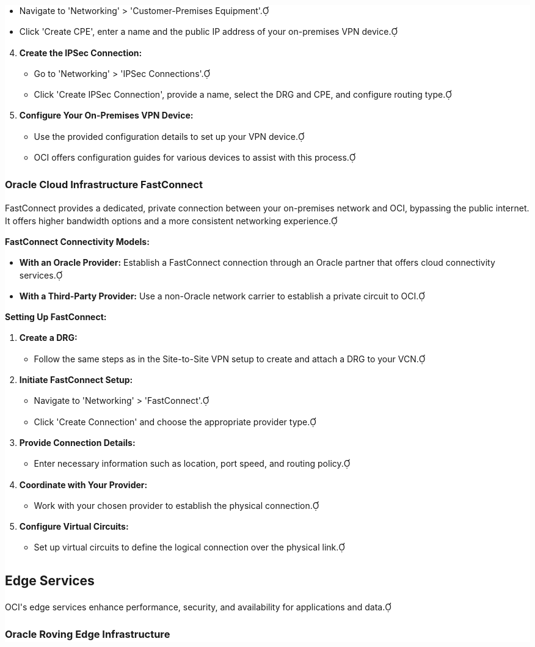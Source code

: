    - Navigate to 'Networking' > 'Customer-Premises Equipment'.

   - Click 'Create CPE', enter a name and the public IP address of your on-premises VPN device.

4. **Create the IPSec Connection:**

   - Go to 'Networking' > 'IPSec Connections'.

   - Click 'Create IPSec Connection', provide a name, select the DRG and CPE, and configure routing type.

5. **Configure Your On-Premises VPN Device:**

   - Use the provided configuration details to set up your VPN device.

   - OCI offers configuration guides for various devices to assist with this process.

### Oracle Cloud Infrastructure FastConnect

FastConnect provides a dedicated, private connection between your on-premises network and OCI, bypassing the public internet. It offers higher bandwidth options and a more consistent networking experience.

**FastConnect Connectivity Models:**

- **With an Oracle Provider:** Establish a FastConnect connection through an Oracle partner that offers cloud connectivity services.

- **With a Third-Party Provider:** Use a non-Oracle network carrier to establish a private circuit to OCI.

**Setting Up FastConnect:**

1. **Create a DRG:**

   - Follow the same steps as in the Site-to-Site VPN setup to create and attach a DRG to your VCN.

2. **Initiate FastConnect Setup:**

   - Navigate to 'Networking' > 'FastConnect'.

   - Click 'Create Connection' and choose the appropriate provider type.

3. **Provide Connection Details:**

   - Enter necessary information such as location, port speed, and routing policy.

4. **Coordinate with Your Provider:**

   - Work with your chosen provider to establish the physical connection.

5. **Configure Virtual Circuits:**

   - Set up virtual circuits to define the logical connection over the physical link.

## Edge Services

OCI's edge services enhance performance, security, and availability for applications and data.

### Oracle Roving Edge Infrastructure
